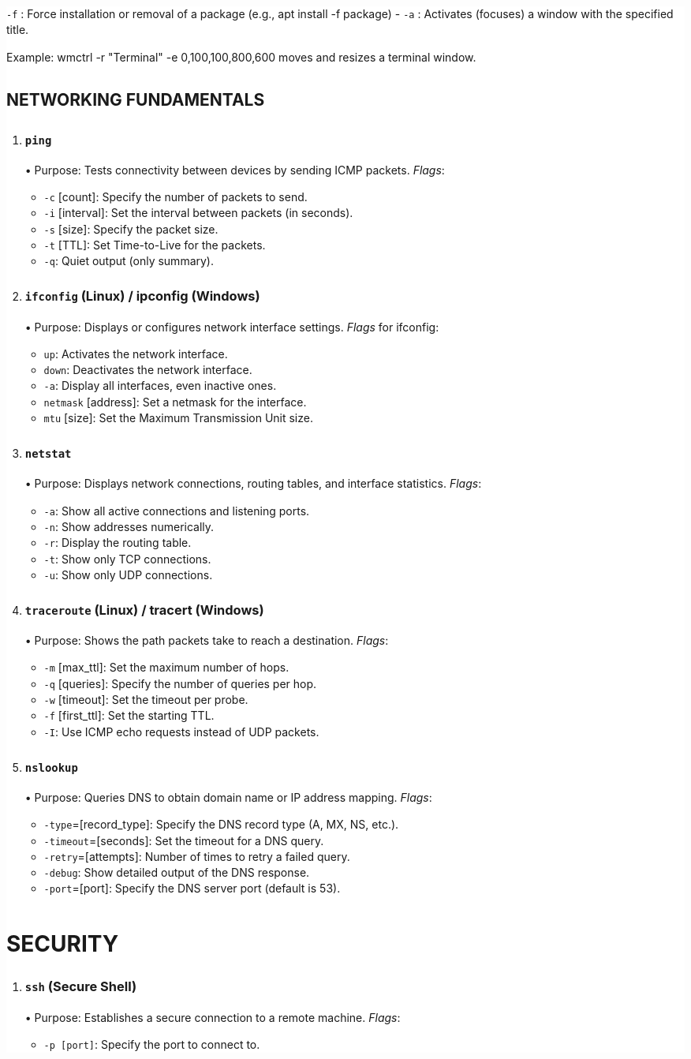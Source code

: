 ```-f``` : Force installation or removal of a package (e.g., apt install -f package)
	- ```-a``` <window>: Activates (focuses) a window with the specified title.

Example: wmctrl -r "Terminal" -e 0,100,100,800,600 moves and resizes a terminal window.

## NETWORKING FUNDAMENTALS

1. ### ```ping```

	•	Purpose: Tests connectivity between devices by sending ICMP packets.
	*Flags*:
	- ```-c``` [count]: Specify the number of packets to send.
	- ```-i``` [interval]: Set the interval between packets (in seconds).
	- ```-s``` [size]: Specify the packet size.
	- ```-t``` [TTL]: Set Time-to-Live for the packets.
	- ```-q```: Quiet output (only summary).

2. ### ```ifconfig``` (Linux) / ipconfig (Windows)

	•	Purpose: Displays or configures network interface settings.
	*Flags* for ifconfig:
	- ```up```: Activates the network interface.
	- ```down```: Deactivates the network interface.
	- ```-a```: Display all interfaces, even inactive ones.
	- ```netmask``` [address]: Set a netmask for the interface.
	- ```mtu``` [size]: Set the Maximum Transmission Unit size.

3. ### ```netstat```

	•	Purpose: Displays network connections, routing tables, and interface statistics.
	 *Flags*:
	- ```-a```: Show all active connections and listening ports.
	- ```-n```: Show addresses numerically.
	- ```-r```: Display the routing table.
	- ```-t```: Show only TCP connections.
	- ```-u```: Show only UDP connections.

4. ### ```traceroute``` (Linux) / tracert (Windows)

	•	Purpose: Shows the path packets take to reach a destination.
	 *Flags*:
	- ```-m``` [max_ttl]: Set the maximum number of hops.
	- ```-q``` [queries]: Specify the number of queries per hop.
	- ```-w``` [timeout]: Set the timeout per probe.
	- ```-f``` [first_ttl]: Set the starting TTL.
	- ```-I```: Use ICMP echo requests instead of UDP packets.

5. ### ```nslookup```

	•	Purpose: Queries DNS to obtain domain name or IP address mapping.
	*Flags*:
	- ```-type```=[record_type]: Specify the DNS record type (A, MX, NS, etc.).
	- ```-timeout```=[seconds]: Set the timeout for a DNS query.
	- ```-retry```=[attempts]: Number of times to retry a failed query.
	- ```-debug```: Show detailed output of the DNS response.
	- ```-port```=[port]: Specify the DNS server port (default is 53).

#  SECURITY 

1. ### ```ssh``` (Secure Shell)

	•	Purpose: Establishes a secure connection to a remote machine.
        *Flags*:
	- ```-p [port]```: Specify the port to connect to.
```